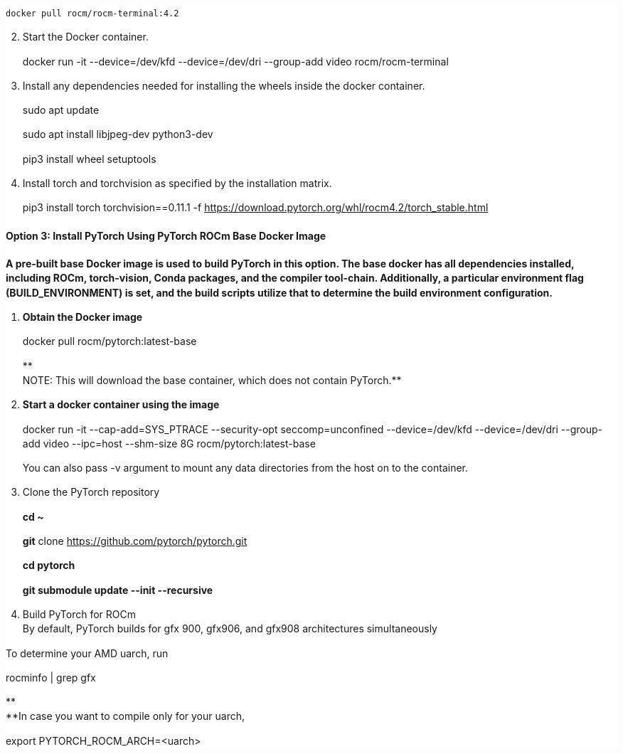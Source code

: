     docker pull rocm/rocm-terminal:4.2

2.  Start the Docker container.

    docker run -it --device=/dev/kfd --device=/dev/dri --group-add video rocm/rocm-terminal

3.  Install any dependencies needed for installing the wheels inside the docker container.

    sudo apt update

    sudo apt install libjpeg-dev python3-dev

    pip3 install wheel setuptools

4.  Install torch and torchvision as specified by the installation matrix.

    pip3 install torch torchvision==0.11.1 -f https://download.pytorch.org/whl/rocm4.2/torch_stable.html

#### Option 3: Install PyTorch Using PyTorch ROCm Base Docker Image

**A pre-built base Docker image is used to build PyTorch in this option. The base docker has all dependencies installed, including ROCm, torch-vision, Conda packages, and the compiler tool-chain. Additionally, a particular environment flag (BUILD_ENVIRONMENT) is set, and the build scripts utilize that to determine the build environment configuration.**

1.  **Obtain the Docker image**

    docker pull rocm/pytorch:latest-base

    **  
    NOTE: This will download the base container, which does not contain PyTorch.**

2.  **Start a docker container using the image**

    docker run -it --cap-add=SYS_PTRACE --security-opt seccomp=unconfined --device=/dev/kfd --device=/dev/dri --group-add video --ipc=host --shm-size 8G rocm/pytorch:latest-base

    You can also pass -v argument to mount any data directories from the host on to the container.

3.  Clone the PyTorch repository

    **cd \~**

    **git** clone https://github.com/pytorch/pytorch.git

    **cd pytorch**

    **git submodule update --init --recursive**

1.  Build PyTorch for ROCm  
    By default, PyTorch builds for gfx 900, gfx906, and gfx908 architectures simultaneously

To determine your AMD uarch, run

rocminfo \| grep gfx

**  
**In case you want to compile only for your uarch,

export PYTORCH_ROCM_ARCH=\<uarch\>
